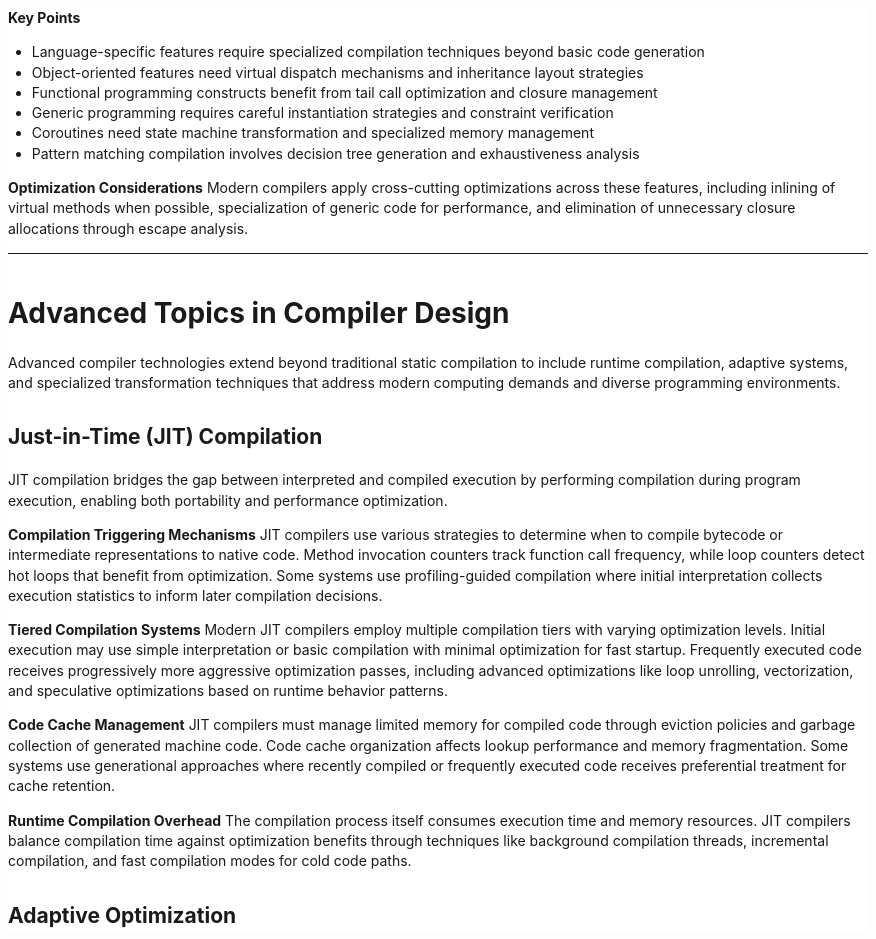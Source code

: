 **Key Points**
- Language-specific features require specialized compilation techniques beyond basic code generation
- Object-oriented features need virtual dispatch mechanisms and inheritance layout strategies
- Functional programming constructs benefit from tail call optimization and closure management
- Generic programming requires careful instantiation strategies and constraint verification
- Coroutines need state machine transformation and specialized memory management
- Pattern matching compilation involves decision tree generation and exhaustiveness analysis

**Optimization Considerations**
Modern compilers apply cross-cutting optimizations across these features, including inlining of virtual methods when possible, specialization of generic code for performance, and elimination of unnecessary closure allocations through escape analysis.

---

# Advanced Topics in Compiler Design

Advanced compiler technologies extend beyond traditional static compilation to include runtime compilation, adaptive systems, and specialized transformation techniques that address modern computing demands and diverse programming environments.

## Just-in-Time (JIT) Compilation

JIT compilation bridges the gap between interpreted and compiled execution by performing compilation during program execution, enabling both portability and performance optimization.

**Compilation Triggering Mechanisms**
JIT compilers use various strategies to determine when to compile bytecode or intermediate representations to native code. Method invocation counters track function call frequency, while loop counters detect hot loops that benefit from optimization. Some systems use profiling-guided compilation where initial interpretation collects execution statistics to inform later compilation decisions.

**Tiered Compilation Systems**
Modern JIT compilers employ multiple compilation tiers with varying optimization levels. Initial execution may use simple interpretation or basic compilation with minimal optimization for fast startup. Frequently executed code receives progressively more aggressive optimization passes, including advanced optimizations like loop unrolling, vectorization, and speculative optimizations based on runtime behavior patterns.

**Code Cache Management**
JIT compilers must manage limited memory for compiled code through eviction policies and garbage collection of generated machine code. Code cache organization affects lookup performance and memory fragmentation. Some systems use generational approaches where recently compiled or frequently executed code receives preferential treatment for cache retention.

**Runtime Compilation Overhead**
The compilation process itself consumes execution time and memory resources. JIT compilers balance compilation time against optimization benefits through techniques like background compilation threads, incremental compilation, and fast compilation modes for cold code paths.

## Adaptive Optimization
